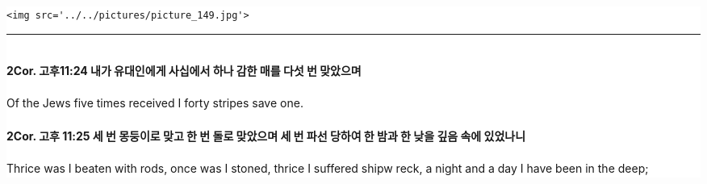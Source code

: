     <img src='../../pictures/picture_149.jpg'>
  </div>
</div>

---

<div class="columns">
  <div class="scriptures">
    <br>
    <div class="scripture">
      <b>2Cor. 고후11:24 내가 유대인에게 사십에서 하나 감한 매를 다섯 번 맞았으며 
      </b>
    </div>
    <br>
    <div class="scripture">Of the Jews five times received I forty stripes save one. 
    </div>
    <br>
    <div class="scripture">
      <b>2Cor. 고후 11:25 세 번 몽둥이로 맞고 한 번 돌로 맞았으며 세 번 파선 당하여 한 밤과 한 낮을 깊음 속에 있었나니 
      </b>
    </div>
    <br>
    <div class="scripture">Thrice was I beaten with rods, once was I stoned, thrice I suffered shipw reck, a night and a day I have been in the deep; 
    </div>         
  </div>
  <div class="image-container">